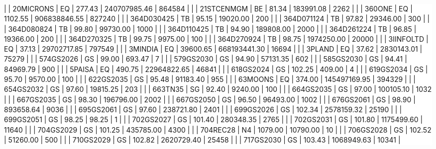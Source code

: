 |  | 20MICRONS | EQ | 277.43 | 240707985.46 | 864584 |
|  | 21STCENMGM | BE | 81.34 | 183991.08 | 2262 |
|  | 360ONE | EQ | 1102.55 | 906838846.55 | 827240 |
|  | 364D030425 | TB | 95.15 | 19020.00 | 200 |
|  | 364D071124 | TB | 97.82 | 29346.00 | 300 |
|  | 364D080824 | TB | 99.80 | 99730.00 | 1000 |
|  | 364D110425 | TB | 94.90 | 189808.00 | 2000 |
|  | 364D261224 | TB | 96.85 | 19366.00 | 200 |
|  | 364D270325 | TB | 99.75 | 9975.00 | 100 |
|  | 364D270924 | TB | 98.75 | 1974250.00 | 20000 |
|  | 3IINFOLTD | EQ | 37.13 | 29702717.85 | 797549 |
|  | 3MINDIA | EQ | 39600.65 | 668193441.30 | 16694 |
|  | 3PLAND | EQ | 37.62 | 2830143.01 | 75279 |
|  | 574GS2026 | GS | 99.00 | 693.47 | 7 |
|  | 579GS2030 | GS | 94.90 | 57131.35 | 602 |
|  | 585GS2030 | GS | 94.41 | 84969.79 | 900 |
|  | 5PAISA | EQ | 490.75 | 22964822.65 | 46841 |
|  | 618GS2024 | GS | 102.25 | 409.00 | 4 |
|  | 619GS2034 | GS | 95.70 | 9570.00 | 100 |
|  | 622GS2035 | GS | 95.48 | 91183.40 | 955 |
|  | 63MOONS | EQ | 374.00 | 145497169.95 | 394329 |
|  | 654GS2032 | GS | 97.60 | 19815.25 | 203 |
|  | 663TN35 | SG | 92.40 | 9240.00 | 100 |
|  | 664GS2035 | GS | 97.00 | 100105.10 | 1032 |
|  | 667GS2035 | GS | 98.30 | 196796.00 | 2002 |
|  | 667GS2050 | GS | 96.50 | 96493.00 | 1002 |
|  | 676GS2061 | GS | 98.90 | 893658.64 | 9036 |
|  | 695GS2061 | GS | 97.60 | 238721.80 | 2401 |
|  | 699GS2026 | GS | 102.34 | 2578159.32 | 25190 |
|  | 699GS2051 | GS | 98.25 | 98.25 | 1 |
|  | 702GS2027 | GS | 101.40 | 280348.35 | 2765 |
|  | 702GS2031 | GS | 101.80 | 1175499.60 | 11640 |
|  | 704GS2029 | GS | 101.25 | 435785.00 | 4300 |
|  | 704REC28 | N4 | 1079.00 | 10790.00 | 10 |
|  | 706GS2028 | GS | 102.52 | 51260.00 | 500 |
|  | 710GS2029 | GS | 102.82 | 2620729.40 | 25458 |
|  | 717GS2030 | GS | 103.43 | 1068949.63 | 10341 |